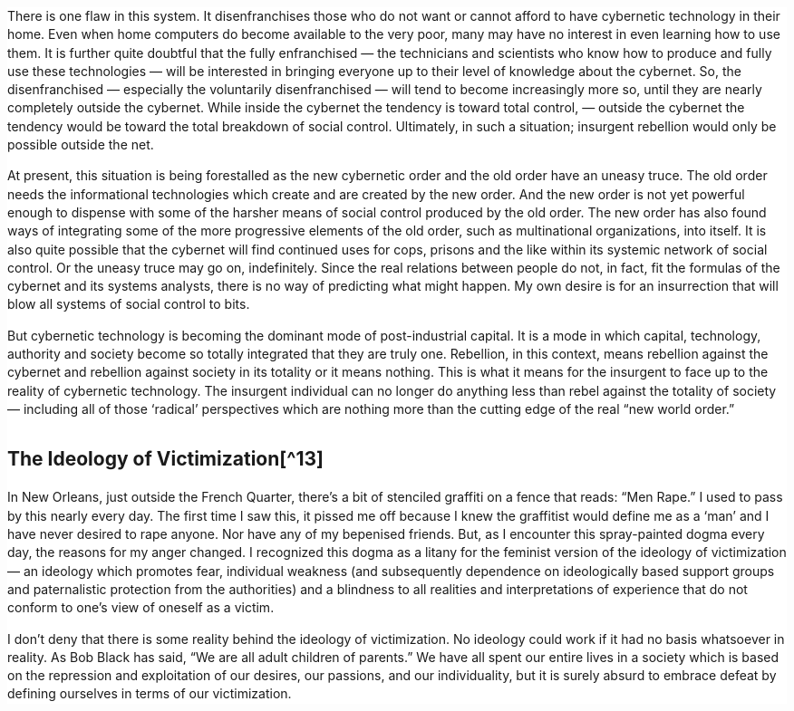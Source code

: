 There is one flaw in this system. It disenfranchises those who do not want or
cannot afford to have cybernetic technology in their home. Even when home
computers do become available to the very poor, many may have no interest in
even learning how to use them. It is further quite doubtful that the fully
enfranchised — the technicians and scientists who know how to produce and
fully use these technologies — will be interested in bringing everyone up to
their level of knowledge about the cybernet. So, the disenfranchised —
especially the voluntarily disenfranchised — will tend to become increasingly
more so, until they are nearly completely outside the cybernet. While inside
the cybernet the tendency is toward total control, — outside the cybernet the
tendency would be toward the total breakdown of social control. Ultimately, in
such a situation; insurgent rebellion would only be possible outside the net.

At present, this situation is being forestalled as the new cybernetic order
and the old order have an uneasy truce. The old order needs the informational
technologies which create and are created by the new order. And the new order
is not yet powerful enough to dispense with some of the harsher means of
social control produced by the old order. The new order has also found ways of
integrating some of the more progressive elements of the old order, such as
multinational organizations, into itself. It is also quite possible that the
cybernet will find continued uses for cops, prisons and the like within its
systemic network of social control. Or the uneasy truce may go on,
indefinitely. Since the real relations between people do not, in fact, fit the
formulas of the cybernet and its systems analysts, there is no way of
predicting what might happen. My own desire is for an insurrection that will
blow all systems of social control to bits.

But cybernetic technology is becoming the dominant mode of post-industrial
capital. It is a mode in which capital, technology, authority and society
become so totally integrated that they are truly one. Rebellion, in this
context, means rebellion against the cybernet and rebellion against society in
its totality or it means nothing. This is what it means for the insurgent to
face up to the reality of cybernetic technology. The insurgent individual can
no longer do anything less than rebel against the totality of society —
including all of those ‘radical’ perspectives which are nothing more than the
cutting edge of the real “new world order.”

## The Ideology of Victimization[^13]

In New Orleans, just outside the French Quarter, there’s a bit of stenciled
graffiti on a fence that reads: “Men Rape.” I used to pass by this nearly
every day. The first time I saw this, it pissed me off because I knew the
graffitist would define me as a ‘man’ and I have never desired to rape anyone.
Nor have any of my bepenised friends. But, as I encounter this spray-painted
dogma every day, the reasons for my anger changed. I recognized this dogma as
a litany for the feminist version of the ideology of victimization — an
ideology which promotes fear, individual weakness (and subsequently dependence
on ideologically based support groups and paternalistic protection from the
authorities) and a blindness to all realities and interpretations of
experience that do not conform to one’s view of oneself as a victim.

I don’t deny that there is some reality behind the ideology of victimization.
No ideology could work if it had no basis whatsoever in reality. As Bob Black
has said, “We are all adult children of parents.” We have all spent our entire
lives in a society which is based on the repression and exploitation of our
desires, our passions, and our individuality, but it is surely absurd to
embrace defeat by defining ourselves in terms of our victimization.
